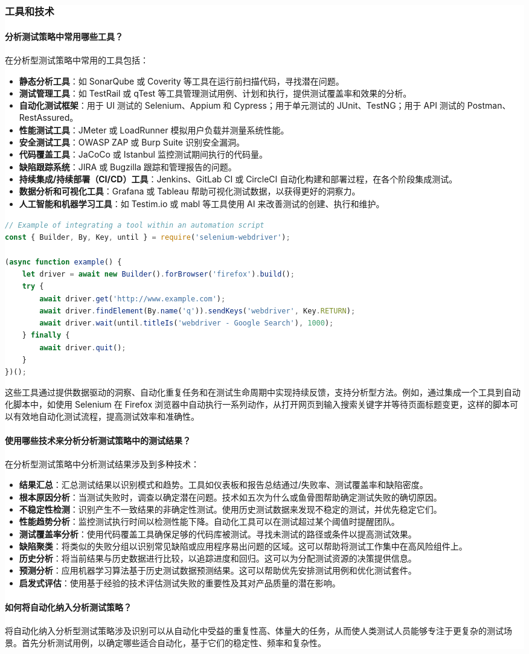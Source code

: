 ### 工具和技术

#### 分析测试策略中常用哪些工具？

在分析型测试策略中常用的工具包括：

- **静态分析工具**：如 SonarQube 或 Coverity 等工具在运行前扫描代码，寻找潜在问题。
- **测试管理工具**：如 TestRail 或 qTest 等工具管理测试用例、计划和执行，提供测试覆盖率和效果的分析。
- **自动化测试框架**：用于 UI 测试的 Selenium、Appium 和 Cypress；用于单元测试的 JUnit、TestNG；用于 API 测试的 Postman、RestAssured。
- **性能测试工具**：JMeter 或 LoadRunner 模拟用户负载并测量系统性能。
- **安全测试工具**：OWASP ZAP 或 Burp Suite 识别安全漏洞。
- **代码覆盖工具**：JaCoCo 或 Istanbul 监控测试期间执行的代码量。
- **缺陷跟踪系统**：JIRA 或 Bugzilla 跟踪和管理报告的问题。
- **持续集成/持续部署（CI/CD）工具**：Jenkins、GitLab CI 或 CircleCI 自动化构建和部署过程，在各个阶段集成测试。
- **数据分析和可视化工具**：Grafana 或 Tableau 帮助可视化测试数据，以获得更好的洞察力。
- **人工智能和机器学习工具**：如 Testim.io 或 mabl 等工具使用 AI 来改善测试的创建、执行和维护。

```Typescript
// Example of integrating a tool within an automation script
const { Builder, By, Key, until } = require('selenium-webdriver');

(async function example() {
    let driver = await new Builder().forBrowser('firefox').build();
    try {
        await driver.get('http://www.example.com');
        await driver.findElement(By.name('q')).sendKeys('webdriver', Key.RETURN);
        await driver.wait(until.titleIs('webdriver - Google Search'), 1000);
    } finally {
        await driver.quit();
    }
})();
```

这些工具通过提供数据驱动的洞察、自动化重复任务和在测试生命周期中实现持续反馈，支持分析型方法。例如，通过集成一个工具到自动化脚本中，如使用 Selenium 在 Firefox 浏览器中自动执行一系列动作，从打开网页到输入搜索关键字并等待页面标题变更，这样的脚本可以有效地自动化测试流程，提高测试效率和准确性。

#### 使用哪些技术来分析分析测试策略中的测试结果？

在分析型测试策略中分析测试结果涉及到多种技术：

- **结果汇总**：汇总测试结果以识别模式和趋势。工具如仪表板和报告总结通过/失败率、测试覆盖率和缺陷密度。
- **根本原因分析**：当测试失败时，调查以确定潜在问题。技术如五次为什么或鱼骨图帮助确定测试失败的确切原因。
- **不稳定性检测**：识别产生不一致结果的非确定性测试。使用历史测试数据来发现不稳定的测试，并优先稳定它们。
- **性能趋势分析**：监控测试执行时间以检测性能下降。自动化工具可以在测试超过某个阈值时提醒团队。
- **测试覆盖率分析**：使用代码覆盖工具确保足够的代码库被测试。寻找未测试的路径或条件以提高测试效果。
- **缺陷聚类**：将类似的失败分组以识别常见缺陷或应用程序易出问题的区域。这可以帮助将测试工作集中在高风险组件上。
- **历史分析**：将当前结果与历史数据进行比较，以追踪进度和回归。这可以为分配测试资源的决策提供信息。
- **预测分析**：应用机器学习算法基于历史测试数据预测结果。这可以帮助优先安排测试用例和优化测试套件。
- **启发式评估**：使用基于经验的技术评估测试失败的重要性及其对产品质量的潜在影响。

#### 如何将自动化纳入分析测试策略？

将自动化纳入分析型测试策略涉及识别可以从自动化中受益的重复性高、体量大的任务，从而使人类测试人员能够专注于更复杂的测试场景。首先分析测试用例，以确定哪些适合自动化，基于它们的稳定性、频率和复杂性。
